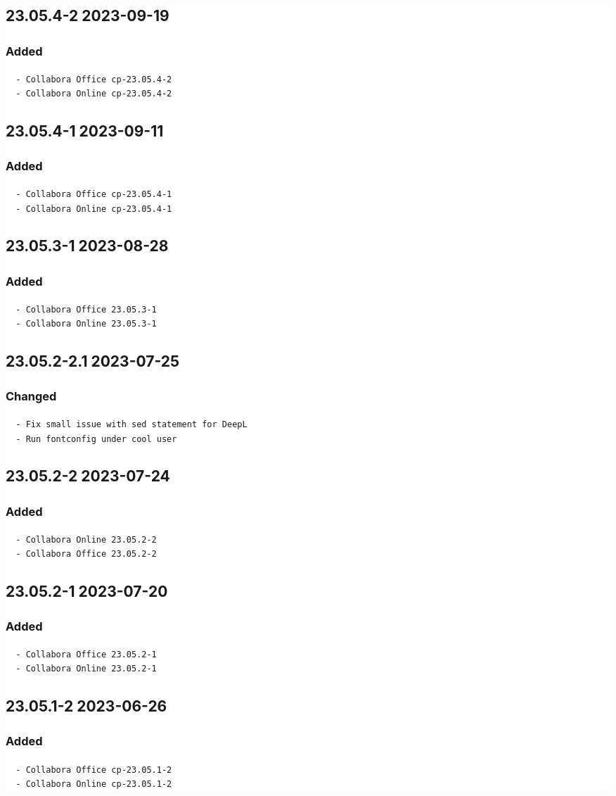
## 23.05.4-2 2023-09-19 <dave at tiredofit dot ca>

   ### Added
      - Collabora Office cp-23.05.4-2
      - Collabora Online cp-23.05.4-2


## 23.05.4-1 2023-09-11 <dave at tiredofit dot ca>

   ### Added
      - Collabora Office cp-23.05.4-1
      - Collabora Online cp-23.05.4-1


## 23.05.3-1 2023-08-28 <dave at tiredofit dot ca>

   ### Added
      - Collabora Office 23.05.3-1
      - Collabora Online 23.05.3-1


## 23.05.2-2.1 2023-07-25 <dave at tiredofit dot ca>

   ### Changed
      - Fix small issue with sed statement for DeepL
      - Run fontconfig under cool user


## 23.05.2-2 2023-07-24 <dave at tiredofit dot ca>

   ### Added
      - Collabora Online 23.05.2-2
      - Collabora Office 23.05.2-2


## 23.05.2-1 2023-07-20 <dave at tiredofit dot ca>

   ### Added
      - Collabora Office 23.05.2-1
      - Collabora Online 23.05.2-1


## 23.05.1-2 2023-06-26 <dave at tiredofit dot ca>

   ### Added
      - Collabora Office cp-23.05.1-2
      - Collabora Online cp-23.05.1-2

